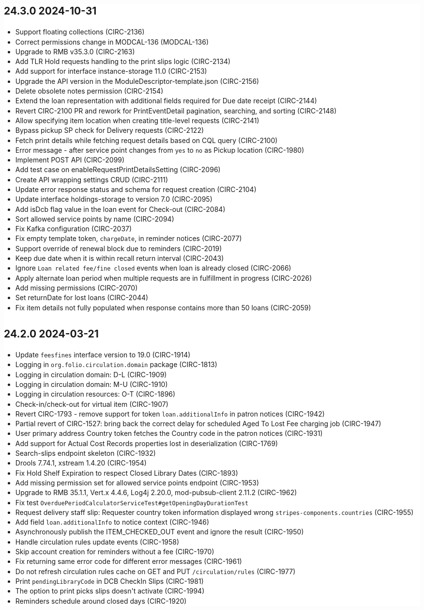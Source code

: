 ## 24.3.0 2024-10-31

* Support floating collections (CIRC-2136)
* Correct permissions change in MODCAL-136 (MODCAL-136)
* Upgrade to RMB v35.3.0 (CIRC-2163)
* Add TLR Hold requests handling to the print slips logic (CIRC-2134)
* Add support for interface instance-storage 11.0 (CIRC-2153)
* Upgrade the API version in the ModuleDescriptor-template.json (CIRC-2156)
* Delete obsolete notes permission (CIRC-2154)
* Extend the loan representation with additional fields required for Due date receipt (CIRC-2144)
* Revert CIRC-2100 PR and rework for PrintEventDetail pagination, searching, and sorting (CIRC-2148)
* Allow specifying item location when creating title-level requests (CIRC-2141)
* Bypass pickup SP check for Delivery requests (CIRC-2122)
* Fetch print details while fetching request details based on CQL query (CIRC-2100)
* Error message - after service point changes from `yes` to `no` as Pickup location (CIRC-1980)
* Implement POST API (CIRC-2099)
* Add test case on enableRequestPrintDetailsSetting (CIRC-2096)
* Create API wrapping settings CRUD (CIRC-2111)
* Update error response status and schema for request creation (CIRC-2104)
* Update interface holdings-storage to version 7.0 (CIRC-2095)
* Add isDcb flag value in the loan event for Check-out (CIRC-2084)
* Sort allowed service points by name (CIRC-2094)
* Fix Kafka configuration (CIRC-2037)
* Fix empty template token, `chargeDate`, in reminder notices (CIRC-2077)
* Support override of renewal block due to reminders (CIRC-2019)
* Keep due date when it is within recall return interval (CIRC-2043)
* Ignore `Loan related fee/fine closed` events when loan is already closed (CIRC-2066)
* Apply alternate loan period when multiple requests are in fulfillment in progress (CIRC-2026)
* Add missing permissions (CIRC-2070)
* Set returnDate for lost loans (CIRC-2044)
* Fix item details not fully populated when response contains more than 50 loans (CIRC-2059)

## 24.2.0 2024-03-21

* Update `feesfines` interface version to 19.0 (CIRC-1914)
* Logging in `org.folio.circulation.domain` package (CIRC-1813)
* Logging in circulation domain: D-L (CIRC-1909)
* Logging in circulation domain: M-U (CIRC-1910)
* Logging in circulation resources: O-T (CIRC-1896)
* Check-in/check-out for virtual item (CIRC-1907)
* Revert CIRC-1793 - remove support for token `loan.additionalInfo` in patron notices (CIRC-1942)
* Partial revert of CIRC-1527: bring back the correct delay for scheduled Aged To Lost Fee charging job (CIRC-1947)
* User primary address Country token fetches the Country code in the patron notices (CIRC-1931)
* Add support for Actual Cost Records properties lost in deserialization (CIRC-1769)
* Search-slips endpoint skeleton (CIRC-1932)
* Drools 7.74.1, xstream 1.4.20 (CIRC-1954)
* Fix Hold Shelf Expiration to respect Closed Library Dates (CIRC-1893)
* Add missing permission set for allowed service points endpoint (CIRC-1953)
* Upgrade to RMB 35.1.1, Vert.x 4.4.6, Log4j 2.20.0, mod-pubsub-client 2.11.2 (CIRC-1962)
* Fix test `OverduePeriodCalculatorServiceTest#getOpeningDayDurationTest`
* Request delivery staff slip: Requester country token information displayed wrong `stripes-components.countries` (CIRC-1955)
* Add field `loan.additionalInfo` to notice context (CIRC-1946)
* Asynchronously publish the ITEM_CHECKED_OUT event and ignore the result (CIRC-1950)
* Handle circulation rules update events (CIRC-1958)
* Skip account creation for reminders without a fee (CIRC-1970)
* Fix returning same error code for different error messages (CIRC-1961)
* Do not refresh circulation rules cache on GET and PUT `/circulation/rules` (CIRC-1977)
* Print `pendingLibraryCode` in DCB CheckIn Slips (CIRC-1981)
* The option to print picks slips doesn't activate (CIRC-1994)
* Reminders schedule around closed days (CIRC-1920)